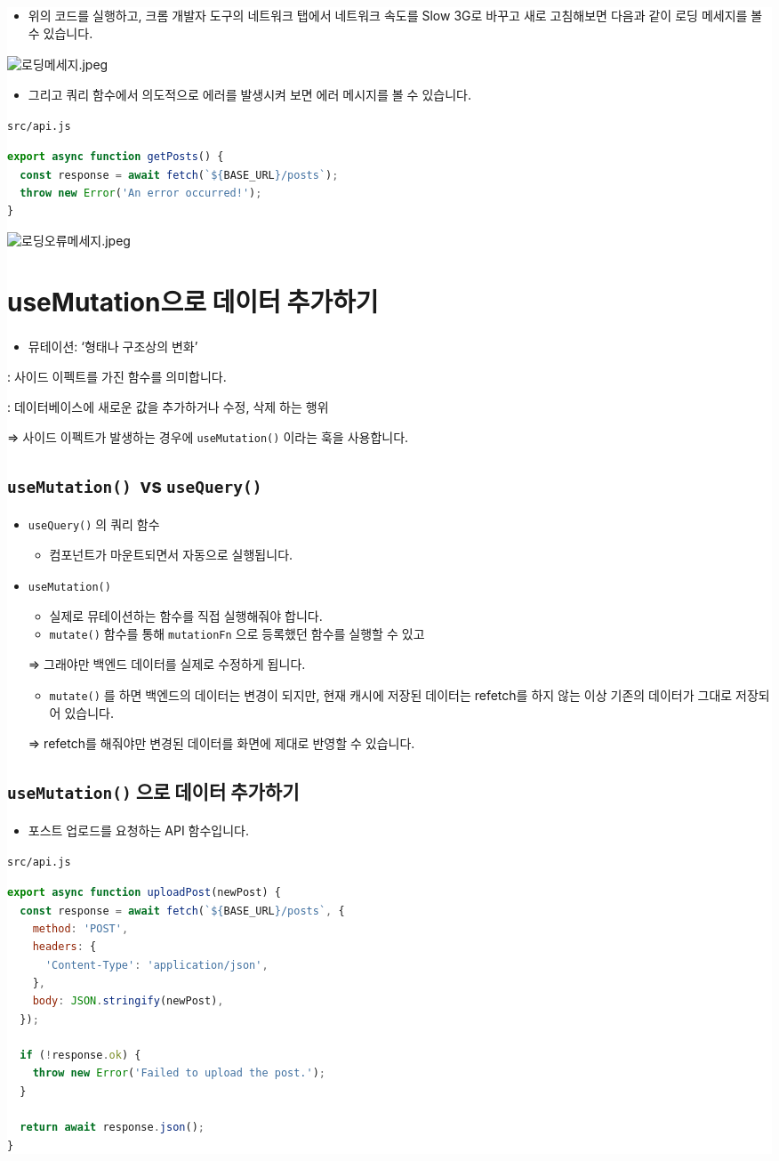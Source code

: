 - 위의 코드를 실행하고, 크롬 개발자 도구의 네트워크 탭에서 네트워크 속도를 Slow 3G로 바꾸고 새로 고침해보면 다음과 같이 로딩 메세지를 볼 수 있습니다.

![로딩메세지.jpeg](/13th_Week/로딩메세지.jpeg)

- 그리고 쿼리 함수에서 의도적으로 에러를 발생시켜 보면 에러 메시지를 볼 수 있습니다.

`src/api.js`

```jsx
export async function getPosts() {
  const response = await fetch(`${BASE_URL}/posts`);
  throw new Error('An error occurred!');
}
```

![로딩오류메세지.jpeg](/13th_Week/로딩오류메세지.jpeg)

# useMutation으로 데이터 추가하기

- 뮤테이션: ‘형태나 구조상의 변화’

: 사이드 이펙트를 가진 함수를 의미합니다.

: 데이터베이스에 새로운 값을 추가하거나 수정, 삭제 하는 행위

⇒ 사이드 이펙트가 발생하는 경우에 `useMutation()` 이라는 훅을 사용합니다.

## `useMutation()`  vs `useQuery()`

- `useQuery()` 의 쿼리 함수
    - 컴포넌트가 마운트되면서 자동으로 실행됩니다.
- `useMutation()`
    - 실제로 뮤테이션하는 함수를 직접 실행해줘야 합니다.
    - `mutate()` 함수를 통해 `mutationFn` 으로 등록했던 함수를 실행할 수 있고
    
    ⇒ 그래야만 백엔드 데이터를 실제로 수정하게 됩니다.
    
    - `mutate()` 를 하면 백엔드의 데이터는 변경이 되지만, 현재 캐시에 저장된 데이터는 refetch를 하지 않는 이상 기존의 데이터가 그대로 저장되어 있습니다.
    
    ⇒  refetch를 해줘야만 변경된 데이터를 화면에 제대로 반영할 수 있습니다.
    

## `useMutation()` 으로 데이터 추가하기

- 포스트 업로드를 요청하는 API 함수입니다.

`src/api.js`

```jsx
export async function uploadPost(newPost) {
  const response = await fetch(`${BASE_URL}/posts`, {
    method: 'POST',
    headers: {
      'Content-Type': 'application/json',
    },
    body: JSON.stringify(newPost),
  });

  if (!response.ok) {
    throw new Error('Failed to upload the post.');
  }

  return await response.json();
}
```
